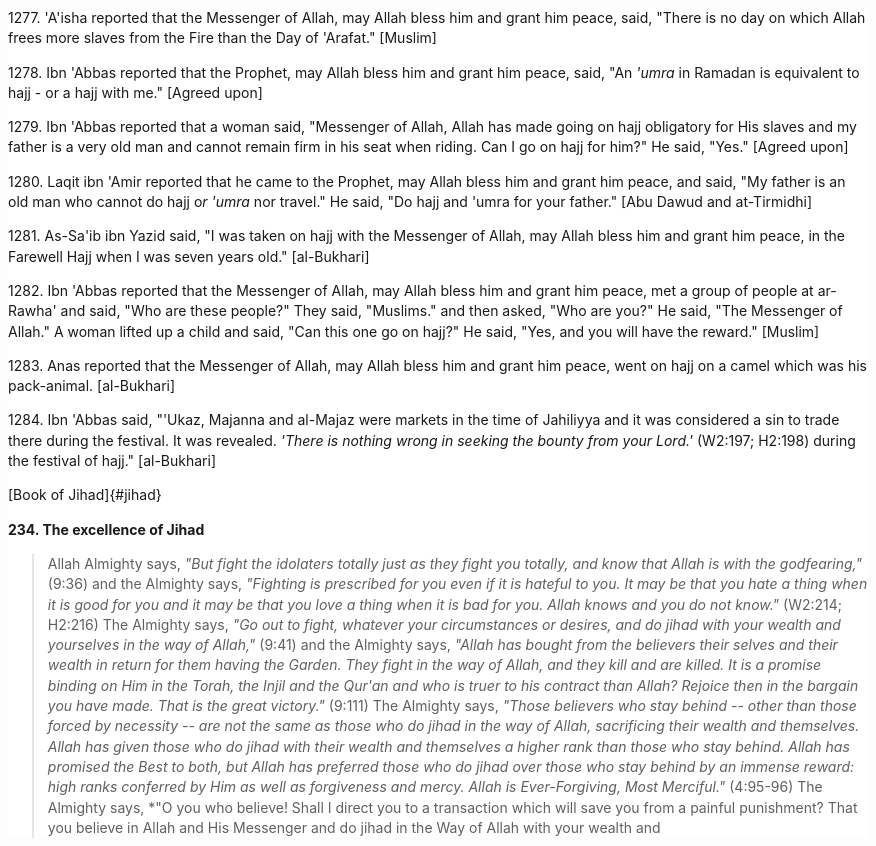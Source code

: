 1277\. \'A\'isha reported that the Messenger of Allah, may Allah bless
him and grant him peace, said, \"There is no day on which Allah frees
more slaves from the Fire than the Day of \'Arafat.\" \[Muslim\]

1278\. Ibn \'Abbas reported that the Prophet, may Allah bless him and
grant him peace, said, \"An *\'umra* in Ramadan is equivalent to hajj -
or a hajj with me.\" \[Agreed upon\]

1279\. Ibn \'Abbas reported that a woman said, \"Messenger of Allah,
Allah has made going on hajj obligatory for His slaves and my father is
a very old man and cannot remain firm in his seat when riding. Can I go
on hajj for him?\" He said, \"Yes.\" \[Agreed upon\]

1280\. Laqit ibn \'Amir reported that he came to the Prophet, may Allah
bless him and grant him peace, and said, \"My father is an old man who
cannot do hajj o*r \'umra* nor travel.\" He said, \"Do hajj and \'umra
for your father.\" \[Abu Dawud and at-Tirmidhi\]

1281\. As-Sa\'ib ibn Yazid said, \"I was taken on hajj with the
Messenger of Allah, may Allah bless him and grant him peace, in the
Farewell Hajj when I was seven years old.\" \[al-Bukhari\]

1282\. Ibn \'Abbas reported that the Messenger of Allah, may Allah bless
him and grant him peace, met a group of people at ar-Rawha\' and said,
\"Who are these people?\" They said, \"Muslims.\" and then asked, \"Who
are you?\" He said, \"The Messenger of Allah.\" A woman lifted up a
child and said, \"Can this one go on hajj?\" He said, \"Yes, and you
will have the reward.\" \[Muslim\]

1283\. Anas reported that the Messenger of Allah, may Allah bless him
and grant him peace, went on hajj on a camel which was his pack-animal.
\[al-Bukhari\]

1284\. Ibn \'Abbas said, \"\'Ukaz, Majanna and al-Majaz were markets in
the time of Jahiliyya and it was considered a sin to trade there during
the festival. It was revealed. *\'There is nothing wrong in seeking the
bounty from your Lord.\'* (W2:197; H2:198) during the festival of
hajj.\" \[al-Bukhari\]

[Book of Jihad]{#jihad}

**234. The excellence of Jihad**

> Allah Almighty says, *\"But fight the idolaters totally just as they
> fight you totally, and know that Allah is with the godfearing,\"*
> (9:36) and the Almighty says, *\"Fighting is prescribed for you even
> if it is hateful to you. It may be that you hate a thing when it is
> good for you and it may be that you love a thing when it is bad for
> you. Allah knows and you do not know.\"* (W2:214; H2:216) The Almighty
> says, *\"Go out to fight, whatever your circumstances or desires, and
> do jihad with your wealth and yourselves in the way of Allah,\"*
> (9:41) and the Almighty says, *\"Allah has bought from the believers
> their selves and their wealth in return for them having the Garden.
> They fight in the way of Allah, and they kill and are killed. It is a
> promise binding on Him in the Torah, the Injil and the Qur\'an and who
> is truer to his contract than Allah? Rejoice then in the bargain you
> have made. That is the great victory.\"* (9:111) The Almighty says,
> *\"Those believers who stay behind -- other than those forced by
> necessity -- are not the same as those who do jihad in the way of
> Allah, sacrificing their wealth and themselves. Allah has given those
> who do jihad with their wealth and themselves a higher rank than those
> who stay behind. Allah has promised the Best to both, but Allah has
> preferred those who do jihad over those who stay behind by an immense
> reward: high ranks conferred by Him as well as forgiveness and mercy.
> Allah is Ever-Forgiving, Most Merciful.\"* (4:95-96) The Almighty
> says, *\"O you who believe! Shall I direct you to a transaction which
> will save you from a painful punishment? That you believe in Allah and
> His Messenger and do jihad in the Way of Allah with your wealth and